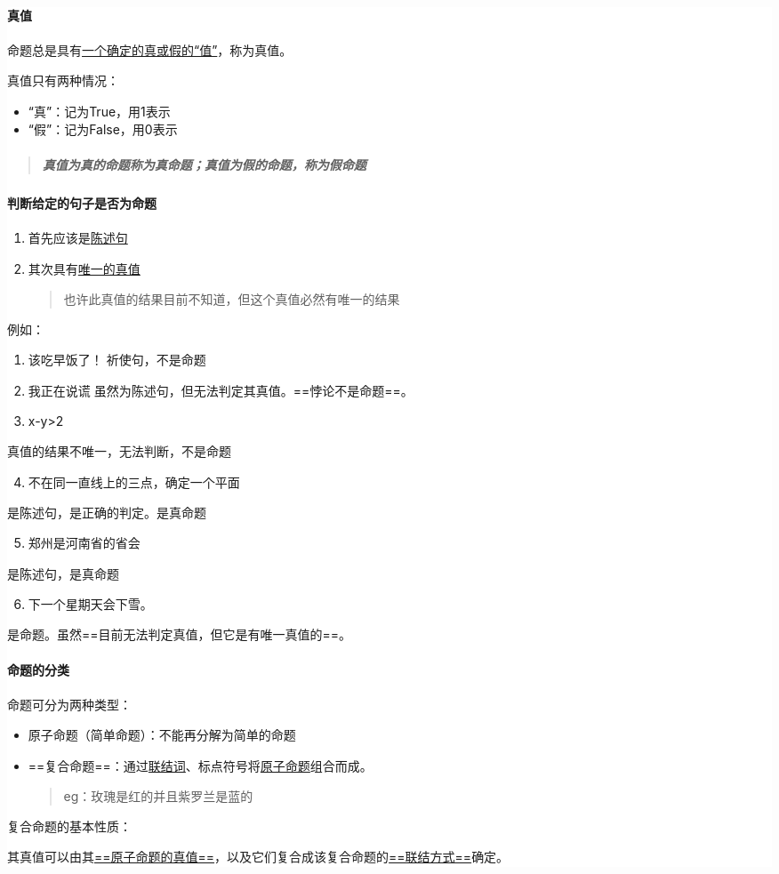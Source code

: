 
#### 真值

命题总是具有<u>一个确定的真或假的“值”</u>，称为真值。

真值只有两种情况：

- “真”：记为True，用1表示
- “假”：记为False，用0表示



>##### 真值为真的命题称为*真命题*；真值为假的命题，称为*假命题*



#### 判断给定的句子是否为命题

1. 首先应该是<u>陈述句</u>

2. 其次具有<u>唯一的真值</u>

   > 也许此真值的结果目前不知道，但这个真值必然有唯一的结果



例如：

1.	该吃早饭了！ 
  祈使句，不是命题

2.	我正在说谎
  虽然为陈述句，但无法判定其真值。==悖论不是命题==。

3.	x-y>2

   真值的结果不唯一，无法判断，不是命题

4.	不在同一直线上的三点，确定一个平面

   是陈述句，是正确的判定。是真命题

5.	郑州是河南省的省会

   是陈述句，是真命题

6.	下一个星期天会下雪。

   是命题。虽然==目前无法判定真值，但它是有唯一真值的==。

#### 命题的分类

命题可分为两种类型：

- 原子命题（简单命题）：不能再分解为简单的命题

- ==复合命题==：通过<u>联结词</u>、标点符号将<u>原子命题</u>组合而成。

  > eg：玫瑰是红的并且紫罗兰是蓝的

  

复合命题的基本性质：

​		其真值可以由其<u>==原子命题的真值==</u>，以及它们复合成该复合命题的<u>==联结方式==</u>确定。
